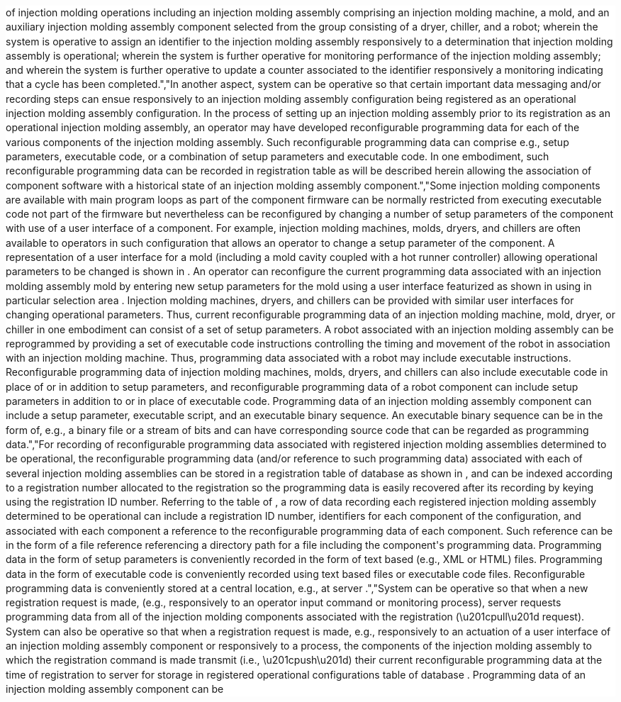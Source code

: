 of injection molding operations including an injection molding assembly comprising an injection molding machine, a mold, and an auxiliary injection molding assembly component selected from the group consisting of a dryer, chiller, and a robot; wherein the system is operative to assign an identifier to the injection molding assembly responsively to a determination that injection molding assembly is operational; wherein the system is further operative for monitoring performance of the injection molding assembly; and wherein the system is further operative to update a counter associated to the identifier responsively a monitoring indicating that a cycle has been completed.","In another aspect, system  can be operative so that certain important data messaging and\/or recording steps can ensue responsively to an injection molding assembly configuration being registered as an operational injection molding assembly configuration. In the process of setting up an injection molding assembly prior to its registration as an operational injection molding assembly, an operator may have developed reconfigurable programming data for each of the various components of the injection molding assembly. Such reconfigurable programming data can comprise e.g., setup parameters, executable code, or a combination of setup parameters and executable code. In one embodiment, such reconfigurable programming data can be recorded in registration table  as will be described herein allowing the association of component software with a historical state of an injection molding assembly component.","Some injection molding components are available with main program loops as part of the component firmware can be normally restricted from executing executable code not part of the firmware but nevertheless can be reconfigured by changing a number of setup parameters of the component with use of a user interface of a component. For example, injection molding machines, molds, dryers, and chillers are often available to operators in such configuration that allows an operator to change a setup parameter of the component. A representation of a user interface for a mold (including a mold cavity coupled with a hot runner controller) allowing operational parameters to be changed is shown in . An operator can reconfigure the current programming data associated with an injection molding assembly mold by entering new setup parameters for the mold using a user interface featurized as shown in  using in particular selection area . Injection molding machines, dryers, and chillers can be provided with similar user interfaces for changing operational parameters. Thus, current reconfigurable programming data of an injection molding machine, mold, dryer, or chiller in one embodiment can consist of a set of setup parameters. A robot associated with an injection molding assembly can be reprogrammed by providing a set of executable code instructions controlling the timing and movement of the robot in association with an injection molding machine. Thus, programming data associated with a robot may include executable instructions. Reconfigurable programming data of injection molding machines, molds, dryers, and chillers can also include executable code in place of or in addition to setup parameters, and reconfigurable programming data of a robot component can include setup parameters in addition to or in place of executable code. Programming data of an injection molding assembly component can include a setup parameter, executable script, and an executable binary sequence. An executable binary sequence can be in the form of, e.g., a binary file or a stream of bits and can have corresponding source code that can be regarded as programming data.","For recording of reconfigurable programming data associated with registered injection molding assemblies determined to be operational, the reconfigurable programming data (and\/or reference to such programming data) associated with each of several injection molding assemblies can be stored in a registration table  of database  as shown in , and can be indexed according to a registration number allocated to the registration so the programming data is easily recovered after its recording by keying using the registration ID number. Referring to the table of , a row of data recording each registered injection molding assembly determined to be operational can include a registration ID number, identifiers for each component of the configuration, and associated with each component a reference to the reconfigurable programming data of each component. Such reference can be in the form of a file reference referencing a directory path for a file including the component's programming data. Programming data in the form of setup parameters is conveniently recorded in the form of text based (e.g., XML or HTML) files. Programming data in the form of executable code is conveniently recorded using text based files or executable code files. Reconfigurable programming data is conveniently stored at a central location, e.g., at server .","System  can be operative so that when a new registration request is made, (e.g., responsively to an operator input command or monitoring process), server  requests programming data from all of the injection molding components associated with the registration (\u201cpull\u201d request). System  can also be operative so that when a registration request is made, e.g., responsively to an actuation of a user interface of an injection molding assembly component or responsively to a process, the components of the injection molding assembly to which the registration command is made transmit (i.e., \u201cpush\u201d) their current reconfigurable programming data at the time of registration to server  for storage in registered operational configurations table  of database . Programming data of an injection molding assembly component can be